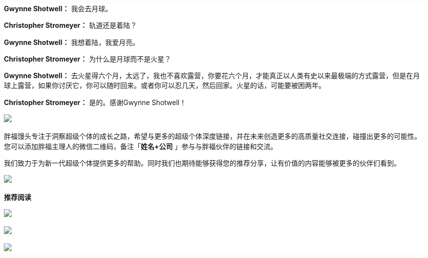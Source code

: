 **Gwynne Shotwell：** 我会去月球。

**Christopher Stromeyer：** 轨道还是着陆？

**Gwynne Shotwell：** 我想着陆，我爱月亮。

**Christopher Stromeyer：** 为什么是月球而不是火星？

**Gwynne Shotwell：**
去火星得六个月，太远了，我也不喜欢露营，你要花六个月，才能真正以人类有史以来最极端的方式露营，但是在月球上露营，如果你讨厌它，你可以随时回来。或者你可以忍几天，然后回家。火星的话，可能要被困两年。

**Christopher Stromeyer：** 是的。感谢Gwynne Shotwell！

![](https://mmbiz.qpic.cn/mmbiz_png/WNcLia53ZSnkscO8HUiarib6DibgMHAkbbjj87RlXIMSt47BicTTQDUCdjdQuC7J6fQ7PDmYsWKwR114C5LR9ms9emw/640?wx_fmt=png)

胖福馒头专注于洞察超级个体的成长之路，希望与更多的超级个体深度链接，并在未来创造更多的高质量社交连接，碰撞出更多的可能性。您可以添加胖福主理人的微信二维码，备注「**姓名+公司**
」参与与胖福伙伴的链接和交流。

我们致力于为新一代超级个体提供更多的帮助。同时我们也期待能够获得您的推荐分享，让有价值的内容能够被更多的伙伴们看到。

![](https://mmbiz.qpic.cn/mmbiz_png/WNcLia53ZSnmzB2km00GUmkdOuH1rCFiawNLDHxVic0Rs4ju0dAAmlBPdVmpUjsdlV2ITcM5vMHOv08EOKCq2x0cg/640?wx_fmt=png)

**推荐阅读**

[![](https://mmbiz.qpic.cn/mmbiz_jpg/WNcLia53ZSnnzeK542oKgue6CLyrOIoSRic1pYzoh0bCtonCRCC02qnAWWMhjzBaE1JVUxNlH5L5BgswevqsUSkQ/640?wx_fmt=jpeg)](http://mp.weixin.qq.com/s?__biz=MzAxNDUzMzkyMg==&mid=2247487950&idx=1&sn=5a9920448fda386ab361a97cf22cc4ae&chksm=9b908583ace70c95eb55f3d26fe8394485ea2e1c08c458ff7936e235c106ace0fa9a4399bd72&scene=21#wechat_redirect)

  

[![](https://mmbiz.qpic.cn/mmbiz_jpg/WNcLia53ZSnmZ5LFvdCRqJCgzN09ummhZ2diaDabYhRldUmEVCyhWxkbwUEfd8ZWVnQeGUqicNT74iccP8NkKxzaYg/640?wx_fmt=jpeg)](http://mp.weixin.qq.com/s?__biz=MzAxNDUzMzkyMg==&mid=2247487313&idx=1&sn=753568417add51958284b2cb5a1086fd&chksm=9b909b1cace7120a493b0e0f86b5d7dcc26734406bd2947a7392e8c5cdf8f6f5dc36718ce690&scene=21#wechat_redirect)

  

![](https://mmbiz.qpic.cn/mmbiz_gif/WNcLia53ZSnkUibiaZC67Qk2qjD4RJdQ5ib6QAQhevZ5n87ibVSmyJnJzQWbePwxxZNN4kAWnLhldUoz7vPUDzJjyqg/640?wx_fmt=gif)

